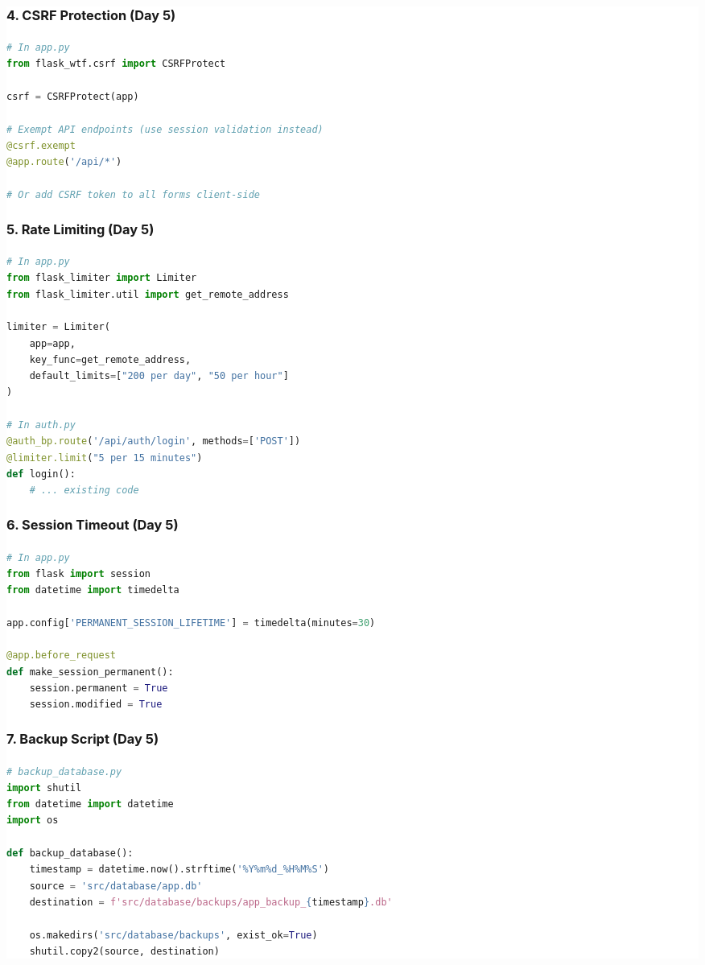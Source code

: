 ### 4. CSRF Protection (Day 5)

```python
# In app.py
from flask_wtf.csrf import CSRFProtect

csrf = CSRFProtect(app)

# Exempt API endpoints (use session validation instead)
@csrf.exempt
@app.route('/api/*')

# Or add CSRF token to all forms client-side
```

### 5. Rate Limiting (Day 5)

```python
# In app.py
from flask_limiter import Limiter
from flask_limiter.util import get_remote_address

limiter = Limiter(
    app=app,
    key_func=get_remote_address,
    default_limits=["200 per day", "50 per hour"]
)

# In auth.py
@auth_bp.route('/api/auth/login', methods=['POST'])
@limiter.limit("5 per 15 minutes")
def login():
    # ... existing code
```

### 6. Session Timeout (Day 5)

```python
# In app.py
from flask import session
from datetime import timedelta

app.config['PERMANENT_SESSION_LIFETIME'] = timedelta(minutes=30)

@app.before_request
def make_session_permanent():
    session.permanent = True
    session.modified = True
```

### 7. Backup Script (Day 5)

```python
# backup_database.py
import shutil
from datetime import datetime
import os

def backup_database():
    timestamp = datetime.now().strftime('%Y%m%d_%H%M%S')
    source = 'src/database/app.db'
    destination = f'src/database/backups/app_backup_{timestamp}.db'

    os.makedirs('src/database/backups', exist_ok=True)
    shutil.copy2(source, destination)
```